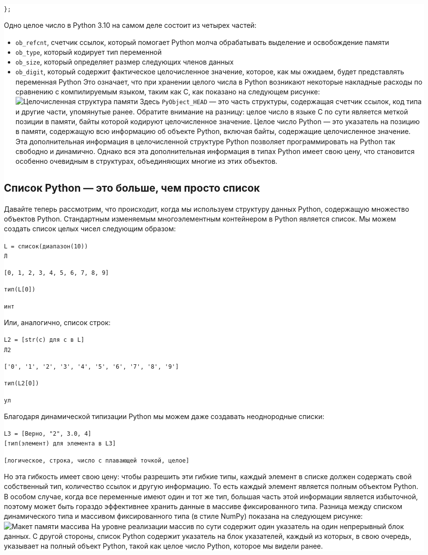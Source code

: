 ```С
};
```
Одно целое число в Python 3.10 на самом деле состоит из четырех частей:
- `ob_refcnt`, счетчик ссылок, который помогает Python молча обрабатывать выделение и освобождение памяти
- `ob_type`, который кодирует тип переменной
- `ob_size`, который определяет размер следующих членов данных
- `ob_digit`, который содержит фактическое целочисленное значение, которое, как мы ожидаем, будет представлять переменная Python
Это означает, что при хранении целого числа в Python возникают некоторые накладные расходы по сравнению с компилируемым языком, таким как C, как показано на следующем рисунке:
![Целочисленная структура памяти](images/cint_vs_pyint.png)
Здесь `PyObject_HEAD` — это часть структуры, содержащая счетчик ссылок, код типа и другие части, упомянутые ранее.
Обратите внимание на разницу: целое число в языке C по сути является меткой позиции в памяти, байты которой кодируют целочисленное значение.
Целое число Python — это указатель на позицию в памяти, содержащую всю информацию об объекте Python, включая байты, содержащие целочисленное значение.
Эта дополнительная информация в целочисленной структуре Python позволяет программировать на Python так свободно и динамично.
Однако вся эта дополнительная информация в типах Python имеет свою цену, что становится особенно очевидным в структурах, объединяющих многие из этих объектов.
## Список Python — это больше, чем просто список
Давайте теперь рассмотрим, что происходит, когда мы используем структуру данных Python, содержащую множество объектов Python.
Стандартным изменяемым многоэлементным контейнером в Python является список.
Мы можем создать список целых чисел следующим образом:
```питон
L = список(диапазон(10))
Л
```
    [0, 1, 2, 3, 4, 5, 6, 7, 8, 9]
```питон
тип(L[0])
```
    инт
Или, аналогично, список строк:
```питон
L2 = [str(c) для c в L]
Л2
```
    ['0', '1', '2', '3', '4', '5', '6', '7', '8', '9']
```питон
тип(L2[0])
```
    ул
Благодаря динамической типизации Python мы можем даже создавать неоднородные списки:
```питон
L3 = [Верно, "2", 3.0, 4]
[тип(элемент) для элемента в L3]
```
    [логическое, строка, число с плавающей точкой, целое]
Но эта гибкость имеет свою цену: чтобы разрешить эти гибкие типы, каждый элемент в списке должен содержать свой собственный тип, количество ссылок и другую информацию. То есть каждый элемент является полным объектом Python.
В особом случае, когда все переменные имеют один и тот же тип, большая часть этой информации является избыточной, поэтому может быть гораздо эффективнее хранить данные в массиве фиксированного типа.
Разница между списком динамического типа и массивом фиксированного типа (в стиле NumPy) показана на следующем рисунке:
![Макет памяти массива](images/array_vs_list.png)
На уровне реализации массив по сути содержит один указатель на один непрерывный блок данных.
С другой стороны, список Python содержит указатель на блок указателей, каждый из которых, в свою очередь, указывает на полный объект Python, такой как целое число Python, которое мы видели ранее.
